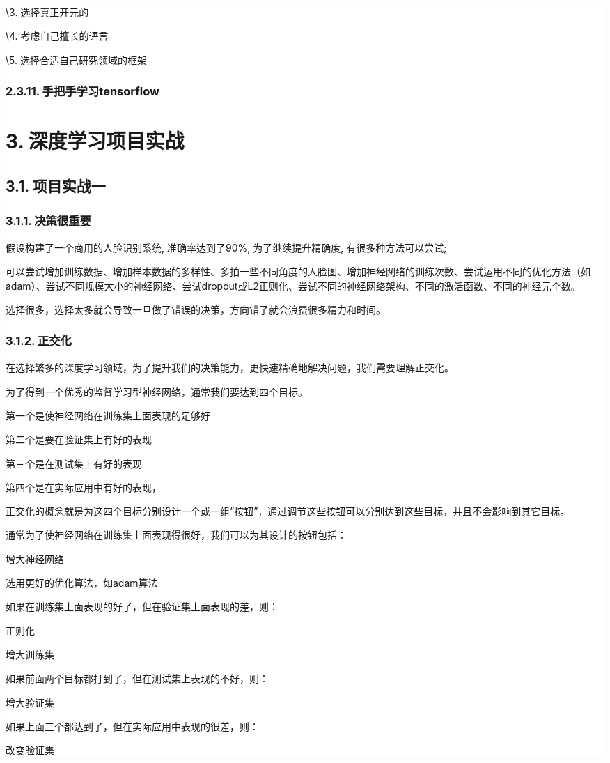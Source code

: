 \3. 选择真正开元的

\4. 考虑自己擅长的语言

\5. 选择合适自己研究领域的框架

 

### **2.3.11.** 手把手学习tensorflow

# **3.** 深度学习项目实战

## **3.1.** 项目实战一

### **3.1.1.** 决策很重要

假设构建了一个商用的人脸识别系统, 准确率达到了90%, 为了继续提升精确度, 有很多种方法可以尝试;

可以尝试增加训练数据、增加样本数据的多样性、多拍一些不同角度的人脸图、增加神经网络的训练次数、尝试运用不同的优化方法（如adam）、尝试不同规模大小的神经网络、尝试dropout或L2正则化、尝试不同的神经网络架构、不同的激活函数、不同的神经元个数。

选择很多，选择太多就会导致一旦做了错误的决策，方向错了就会浪费很多精力和时间。

### **3.1.2.** 正交化

在选择繁多的深度学习领域，为了提升我们的决策能力，更快速精确地解决问题，我们需要理解正交化。

为了得到一个优秀的监督学习型神经网络，通常我们要达到四个目标。

第一个是使神经网络在训练集上面表现的足够好

第二个是要在验证集上有好的表现

第三个是在测试集上有好的表现

第四个是在实际应用中有好的表现，

 

正交化的概念就是为这四个目标分别设计一个或一组“按钮”，通过调节这些按钮可以分别达到这些目标，并且不会影响到其它目标。

通常为了使神经网络在训练集上面表现得很好，我们可以为其设计的按钮包括：

增大神经网络

选用更好的优化算法，如adam算法

如果在训练集上面表现的好了，但在验证集上面表现的差，则：

正则化

增大训练集

如果前面两个目标都打到了，但在测试集上表现的不好，则：

增大验证集

如果上面三个都达到了，但在实际应用中表现的很差，则：

改变验证集
